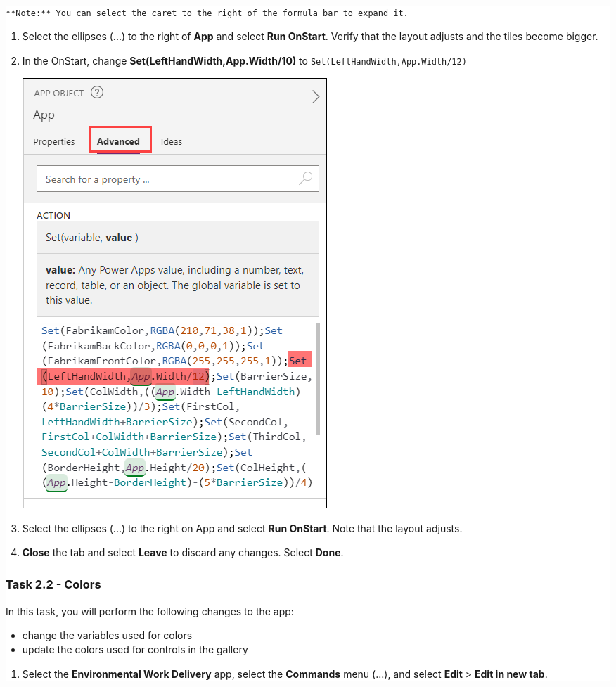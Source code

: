     **Note:** You can select the caret to the right of the formula bar to expand it.

1. Select the ellipses (...) to the right of **App** and select **Run OnStart**. Verify that the layout adjusts and the tiles become bigger.

1. In the OnStart, change **Set(LeftHandWidth,App.Width/10)** to `Set(LeftHandWidth,App.Width/12)`

   ![](../media/16.png)

1. Select the ellipses (...) to the right on App and select **Run OnStart**. Note that the layout adjusts.

1. **Close** the tab and select **Leave** to discard any changes. Select **Done**.


### Task 2.2 - Colors

In this task, you will perform the following changes to the app:

- change the variables used for colors
- update the colors used for controls in the gallery

1. Select the **Environmental Work Delivery** app, select the **Commands** menu (...), and select **Edit** > **Edit in new tab**.
